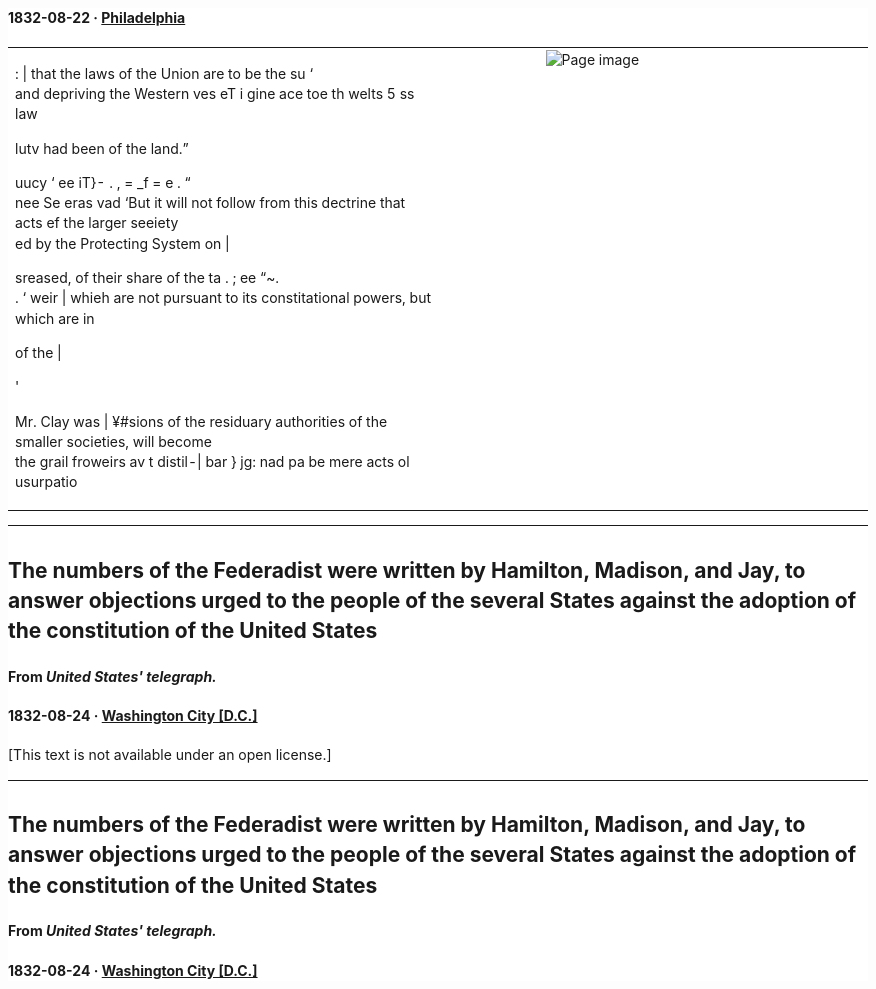 #### 1832-08-22 &middot; [Philadelphia](http://dbpedia.org/resource/Philadelphia)

<table style="width: 100%;"><tr><td style="width: 50%">

  
: | that the laws of the Union are to be the su ‘  
and depriving the Western ves eT i gine ace toe th welts 5 ss law  
  
lutv had been of the land.”  
  
uucy ‘ ee iT}- . , = _f = e . “  
nee Se eras vad ‘But it will not follow from this dectrine that acts ef the larger seeiety  
ed by the Protecting System on |  
  
sreased, of their share of the ta . ; ee “~.  
. ‘ weir | whieh are not pursuant to its constitational powers, but which are in  
  
of the |  
  
&#x27;  
  
Mr. Clay was | ¥#sions of the residuary authorities of the smaller societies, will become  
the grail froweirs av t distil-| bar } jg: nad pa be mere acts ol usurpatio
</td><td style="width: 50%; max-height: 75%; margin: auto; display: block;">
<img alt="Page image" src="https://iiif.archive.org/image/iiif/2/sim_banner-of-the-constitution_1832-08-22_3_38%2Fsim_banner-of-the-constitution_1832-08-22_3_38_jp2.zip%2Fsim_banner-of-the-constitution_1832-08-22_3_38_jp2%2Fsim_banner-of-the-constitution_1832-08-22_3_38_0002.jp2/pct:30.230485164905133,75.5582693649686,58.44900038201961,4.213189113747383/600,/0/default.jpg"/>
</td>
</tr></table>

---

## The numbers of the Federadist were written by Hamilton, Madison, and Jay, to answer objections urged to the people of the several States against the adoption of the constitution of the United States

#### From _United States' telegraph._

#### 1832-08-24 &middot; [Washington City [D.C.]](http://dbpedia.org/resource/Washington%2C_D.C.)

[This text is not available under an open license.]

---

## The numbers of the Federadist were written by Hamilton, Madison, and Jay, to answer objections urged to the people of the several States against the adoption of the constitution of the United States

#### From _United States' telegraph._

#### 1832-08-24 &middot; [Washington City [D.C.]](http://dbpedia.org/resource/Washington%2C_D.C.)
